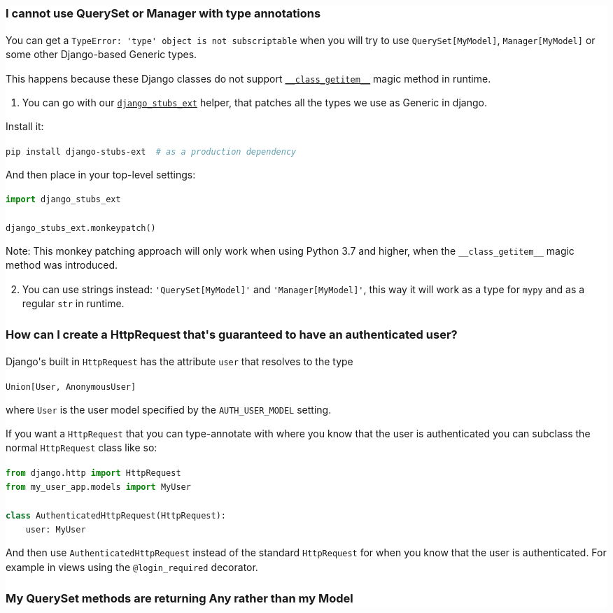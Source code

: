 ### I cannot use QuerySet or Manager with type annotations

You can get a `TypeError: 'type' object is not subscriptable`
when you will try to use `QuerySet[MyModel]`, `Manager[MyModel]` or some other Django-based Generic types.

This happens because these Django classes do not support [`__class_getitem__`](https://www.python.org/dev/peps/pep-0560/#class-getitem) magic method in runtime.

1. You can go with our [`django_stubs_ext`](https://github.com/typeddjango/django-stubs/tree/master/django_stubs_ext) helper, that patches all the types we use as Generic in django.

Install it:

```bash
pip install django-stubs-ext  # as a production dependency
```

And then place in your top-level settings:

```python
import django_stubs_ext

django_stubs_ext.monkeypatch()
```

Note: This monkey patching approach will only work when using Python 3.7 and higher, when the `__class_getitem__` magic method was introduced.

2. You can use strings instead: `'QuerySet[MyModel]'` and `'Manager[MyModel]'`, this way it will work as a type for `mypy` and as a regular `str` in runtime.

### How can I create a HttpRequest that's guaranteed to have an authenticated user?

Django's built in `HttpRequest` has the attribute `user` that resolves to the type
```python
Union[User, AnonymousUser]
```
where `User` is the user model specified by the `AUTH_USER_MODEL` setting.

If you want a `HttpRequest` that you can type-annotate with where you know that the user is authenticated you can subclass the normal `HttpRequest` class like so:
```python
from django.http import HttpRequest
from my_user_app.models import MyUser

class AuthenticatedHttpRequest(HttpRequest):
    user: MyUser
```

And then use `AuthenticatedHttpRequest` instead of the standard `HttpRequest` for when you know that the user is authenticated. For example in views using the `@login_required` decorator.


### My QuerySet methods are returning Any rather than my Model
